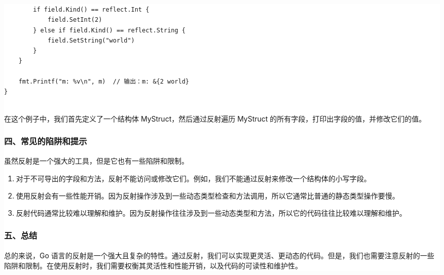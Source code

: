 ```
        if field.Kind() == reflect.Int {
            field.SetInt(2)
        } else if field.Kind() == reflect.String {
            field.SetString("world")
        }
    }

    fmt.Printf("m: %v\n", m)  // 输出：m: &{2 world}
}


```

在这个例子中，我们首先定义了一个结构体 MyStruct，然后通过反射遍历 MyStruct 的所有字段，打印出字段的值，并修改它们的值。

###   

### 四、常见的陷阱和提示

虽然反射是一个强大的工具，但是它也有一些陷阱和限制。

1.  对于不可导出的字段和方法，反射不能访问或修改它们。例如，我们不能通过反射来修改一个结构体的小写字段。
    
2.  使用反射会有一些性能开销。因为反射操作涉及到一些动态类型检查和方法调用，所以它通常比普通的静态类型操作要慢。
    
3.  反射代码通常比较难以理解和维护。因为反射操作往往涉及到一些动态类型和方法，所以它的代码往往比较难以理解和维护。
    

###   

### 五、总结

总的来说，Go 语言的反射是一个强大且复杂的特性。通过反射，我们可以实现更灵活、更动态的代码。但是，我们也需要注意反射的一些陷阱和限制。在使用反射时，我们需要权衡其灵活性和性能开销，以及代码的可读性和维护性。